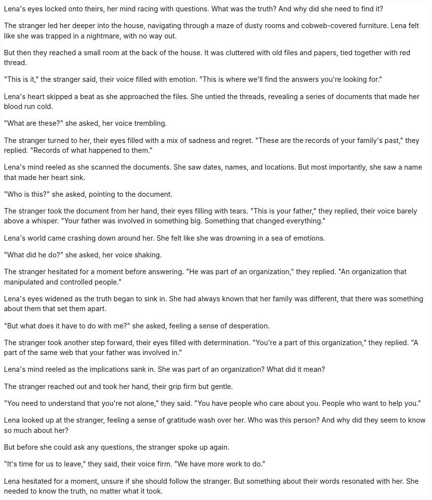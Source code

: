 Lena's eyes locked onto theirs, her mind racing with questions. What was the truth? And why did she need to find it?

The stranger led her deeper into the house, navigating through a maze of dusty rooms and cobweb-covered furniture. Lena felt like she was trapped in a nightmare, with no way out.

But then they reached a small room at the back of the house. It was cluttered with old files and papers, tied together with red thread.

"This is it," the stranger said, their voice filled with emotion. "This is where we'll find the answers you're looking for."

Lena's heart skipped a beat as she approached the files. She untied the threads, revealing a series of documents that made her blood run cold.

"What are these?" she asked, her voice trembling.

The stranger turned to her, their eyes filled with a mix of sadness and regret. "These are the records of your family's past," they replied. "Records of what happened to them."

Lena's mind reeled as she scanned the documents. She saw dates, names, and locations. But most importantly, she saw a name that made her heart sink.

"Who is this?" she asked, pointing to the document.

The stranger took the document from her hand, their eyes filling with tears. "This is your father," they replied, their voice barely above a whisper. "Your father was involved in something big. Something that changed everything."

Lena's world came crashing down around her. She felt like she was drowning in a sea of emotions.

"What did he do?" she asked, her voice shaking.

The stranger hesitated for a moment before answering. "He was part of an organization," they replied. "An organization that manipulated and controlled people."

Lena's eyes widened as the truth began to sink in. She had always known that her family was different, that there was something about them that set them apart.

"But what does it have to do with me?" she asked, feeling a sense of desperation.

The stranger took another step forward, their eyes filled with determination. "You're a part of this organization," they replied. "A part of the same web that your father was involved in."

Lena's mind reeled as the implications sank in. She was part of an organization? What did it mean?

The stranger reached out and took her hand, their grip firm but gentle.

"You need to understand that you're not alone," they said. "You have people who care about you. People who want to help you."

Lena looked up at the stranger, feeling a sense of gratitude wash over her. Who was this person? And why did they seem to know so much about her?

But before she could ask any questions, the stranger spoke up again.

"It's time for us to leave," they said, their voice firm. "We have more work to do."

Lena hesitated for a moment, unsure if she should follow the stranger. But something about their words resonated with her. She needed to know the truth, no matter what it took.
